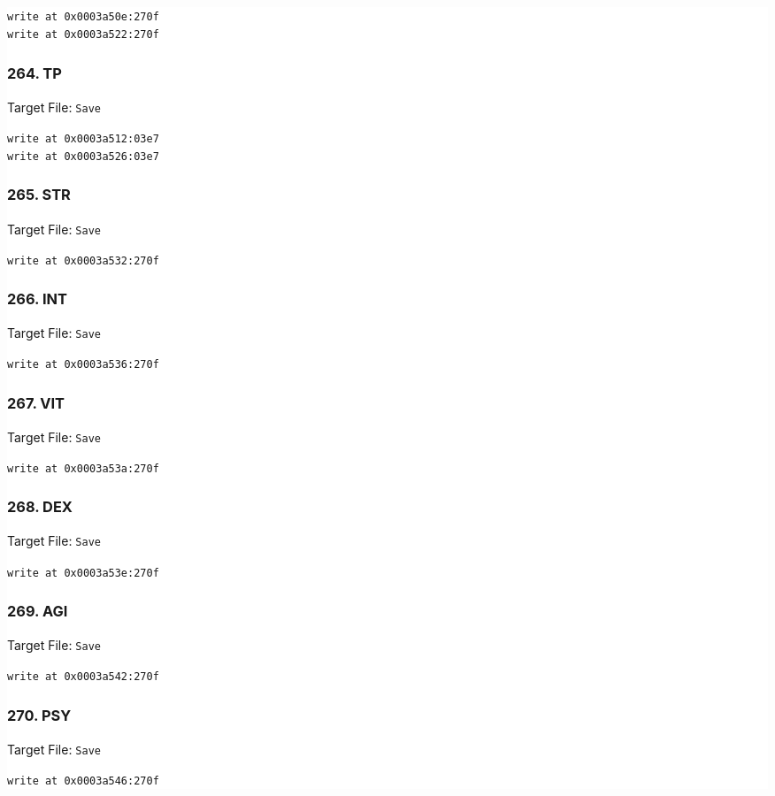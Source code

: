 ```
write at 0x0003a50e:270f
write at 0x0003a522:270f
```

### 264. TP

Target File: `Save`

```
write at 0x0003a512:03e7
write at 0x0003a526:03e7
```

### 265. STR

Target File: `Save`

```
write at 0x0003a532:270f
```

### 266. INT

Target File: `Save`

```
write at 0x0003a536:270f
```

### 267. VIT

Target File: `Save`

```
write at 0x0003a53a:270f
```

### 268. DEX

Target File: `Save`

```
write at 0x0003a53e:270f
```

### 269. AGI

Target File: `Save`

```
write at 0x0003a542:270f
```

### 270. PSY

Target File: `Save`

```
write at 0x0003a546:270f
```

